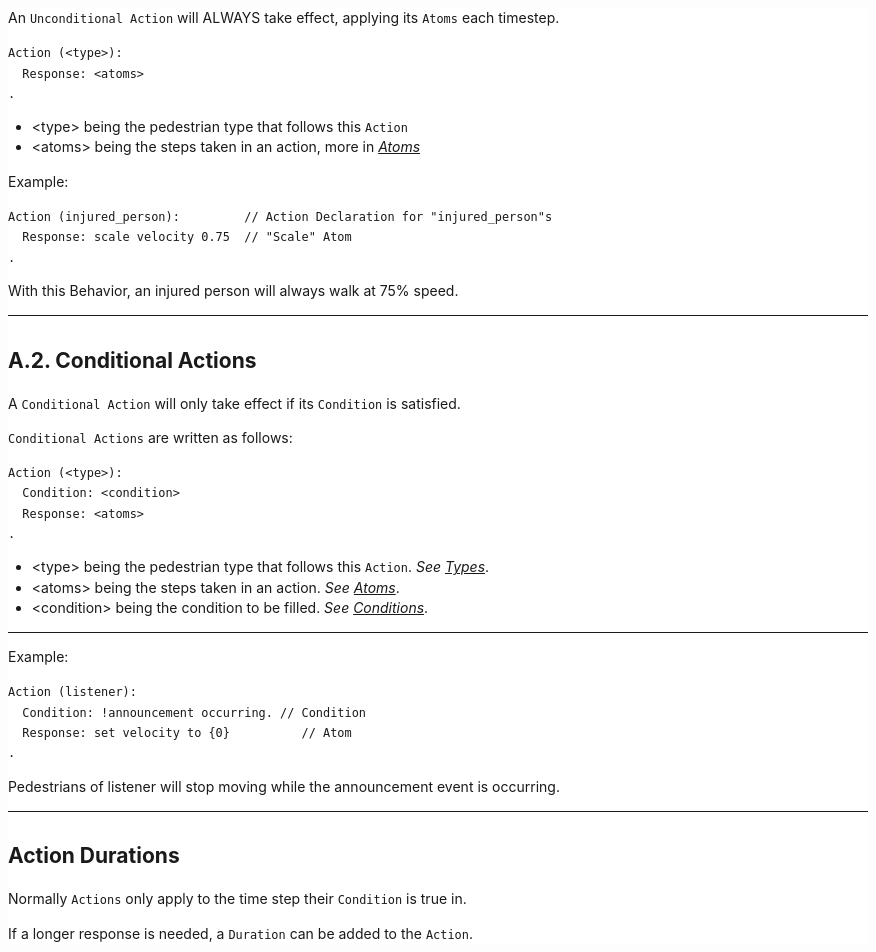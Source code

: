 An `Unconditional Action` will ALWAYS take effect, applying its `Atoms` each timestep.


```
Action (<type>):
  Response: <atoms>
.
```
- \<type\> being the pedestrian type that follows this `Action`
- \<atoms\> being the steps taken in an action, more in *[Atoms](#atoms)*


Example:
```
Action (injured_person):         // Action Declaration for "injured_person"s
  Response: scale velocity 0.75  // "Scale" Atom
.
```
With this Behavior, an injured person will always walk at 75% speed.


---

## A.2. Conditional Actions

A `Conditional Action` will only take effect if its `Condition` is satisfied.

`Conditional Actions` are written as follows:
```
Action (<type>):
  Condition: <condition>
  Response: <atoms>
.
```

- \<type\> being the pedestrian type that follows this `Action`. *See [Types](#types)*.
- \<atoms\> being the steps taken in an action. *See [Atoms](#atoms)*.
- \<condition\> being the condition to be filled. *See [Conditions](#conditions)*. 

---

Example:
```
Action (listener): 
  Condition: !announcement occurring. // Condition
  Response: set velocity to {0}          // Atom
.
```
Pedestrians of listener will stop moving while the announcement event is occurring.


---

## Action Durations

Normally `Actions` only apply to the time step their `Condition` is true in.

If a longer response is needed, a `Duration` can be added to the `Action`.
